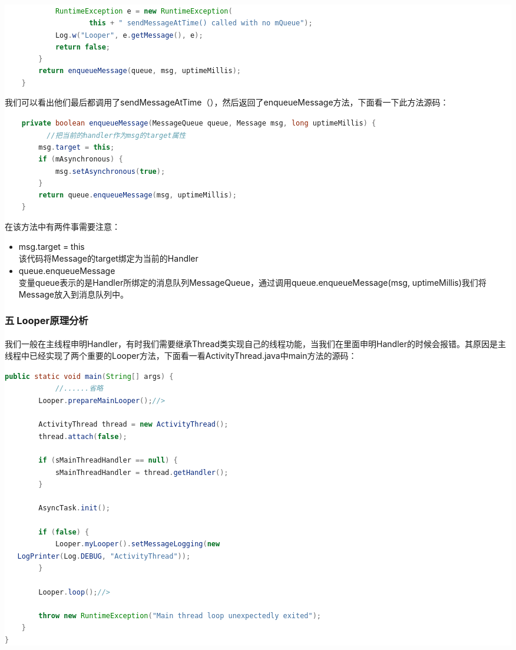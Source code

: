 ```java
            RuntimeException e = new RuntimeException(
                    this + " sendMessageAtTime() called with no mQueue");
            Log.w("Looper", e.getMessage(), e);
            return false;
        }
        return enqueueMessage(queue, msg, uptimeMillis);
    }

```

我们可以看出他们最后都调用了sendMessageAtTime（），然后返回了enqueueMessage方法，下面看一下此方法源码：

```java
    private boolean enqueueMessage(MessageQueue queue, Message msg, long uptimeMillis) {
　　　　　　//把当前的handler作为msg的target属性
        msg.target = this;
        if (mAsynchronous) {
            msg.setAsynchronous(true);
        }
        return queue.enqueueMessage(msg, uptimeMillis);
    }
```

在该方法中有两件事需要注意： 

- msg.target = this   
该代码将Message的target绑定为当前的Handler
- queue.enqueueMessage   
变量queue表示的是Handler所绑定的消息队列MessageQueue，通过调用queue.enqueueMessage(msg, uptimeMillis)我们将Message放入到消息队列中。

### 五 Looper原理分析

我们一般在主线程申明Handler，有时我们需要继承Thread类实现自己的线程功能，当我们在里面申明Handler的时候会报错。其原因是主线程中已经实现了两个重要的Looper方法，下面看一看ActivityThread.java中main方法的源码：

```java
public static void main(String[] args) {
            //......省略
        Looper.prepareMainLooper();//>

        ActivityThread thread = new ActivityThread();
        thread.attach(false);

        if (sMainThreadHandler == null) {
            sMainThreadHandler = thread.getHandler();
        }

        AsyncTask.init();

        if (false) {
            Looper.myLooper().setMessageLogging(new
   LogPrinter(Log.DEBUG, "ActivityThread"));
        }

        Looper.loop();//>

        throw new RuntimeException("Main thread loop unexpectedly exited");
    }
}
```
